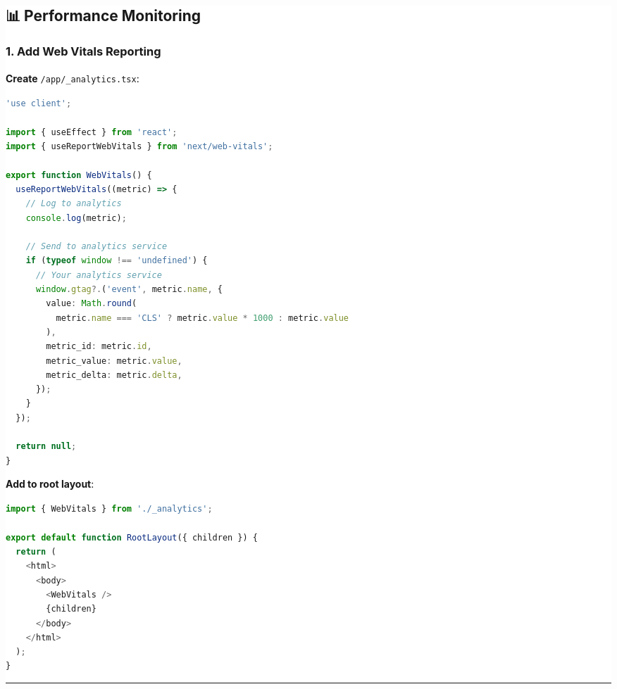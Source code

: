 
## 📊 Performance Monitoring

### 1. Add Web Vitals Reporting

**Create** `/app/_analytics.tsx`:
```typescript
'use client';

import { useEffect } from 'react';
import { useReportWebVitals } from 'next/web-vitals';

export function WebVitals() {
  useReportWebVitals((metric) => {
    // Log to analytics
    console.log(metric);
    
    // Send to analytics service
    if (typeof window !== 'undefined') {
      // Your analytics service
      window.gtag?.('event', metric.name, {
        value: Math.round(
          metric.name === 'CLS' ? metric.value * 1000 : metric.value
        ),
        metric_id: metric.id,
        metric_value: metric.value,
        metric_delta: metric.delta,
      });
    }
  });

  return null;
}
```

**Add to root layout**:
```typescript
import { WebVitals } from './_analytics';

export default function RootLayout({ children }) {
  return (
    <html>
      <body>
        <WebVitals />
        {children}
      </body>
    </html>
  );
}
```

---
